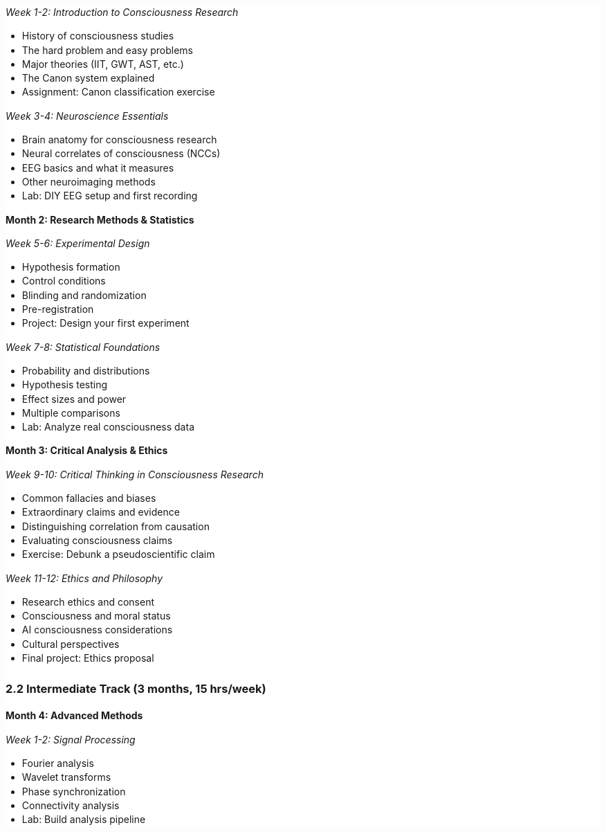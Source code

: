 *Week 1-2: Introduction to Consciousness Research*
- History of consciousness studies
- The hard problem and easy problems
- Major theories (IIT, GWT, AST, etc.)
- The Canon system explained
- Assignment: Canon classification exercise

*Week 3-4: Neuroscience Essentials*
- Brain anatomy for consciousness research
- Neural correlates of consciousness (NCCs)
- EEG basics and what it measures
- Other neuroimaging methods
- Lab: DIY EEG setup and first recording

**Month 2: Research Methods & Statistics**

*Week 5-6: Experimental Design*
- Hypothesis formation
- Control conditions
- Blinding and randomization
- Pre-registration
- Project: Design your first experiment

*Week 7-8: Statistical Foundations*
- Probability and distributions
- Hypothesis testing
- Effect sizes and power
- Multiple comparisons
- Lab: Analyze real consciousness data

**Month 3: Critical Analysis & Ethics**

*Week 9-10: Critical Thinking in Consciousness Research*
- Common fallacies and biases
- Extraordinary claims and evidence
- Distinguishing correlation from causation
- Evaluating consciousness claims
- Exercise: Debunk a pseudoscientific claim

*Week 11-12: Ethics and Philosophy*
- Research ethics and consent
- Consciousness and moral status
- AI consciousness considerations
- Cultural perspectives
- Final project: Ethics proposal

### 2.2 Intermediate Track (3 months, 15 hrs/week)

**Month 4: Advanced Methods**

*Week 1-2: Signal Processing*
- Fourier analysis
- Wavelet transforms
- Phase synchronization
- Connectivity analysis
- Lab: Build analysis pipeline
